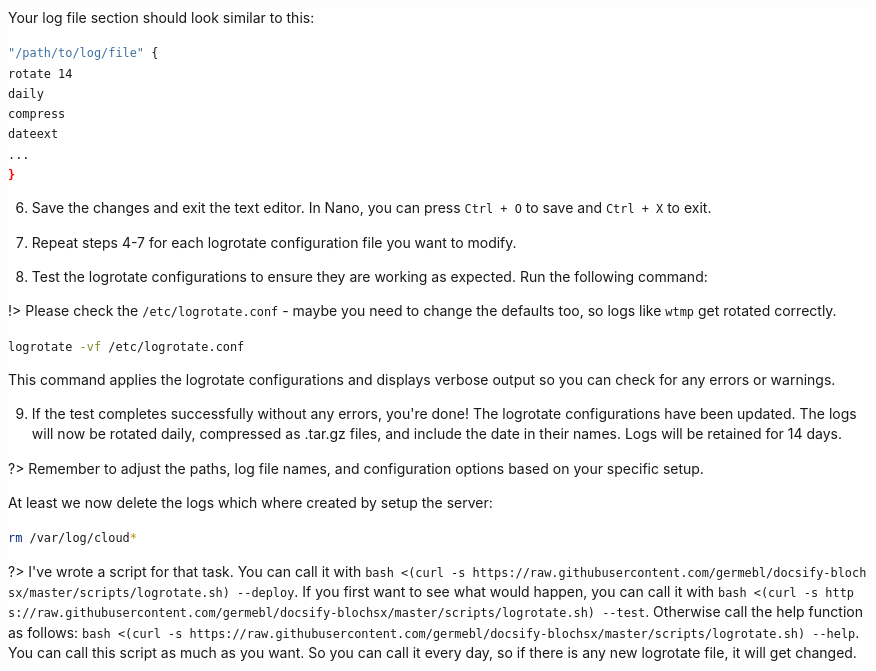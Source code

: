Your log file section should look similar to this:
```bash
"/path/to/log/file" {
rotate 14
daily
compress
dateext
...
}
```

6. Save the changes and exit the text editor. In Nano, you can press `Ctrl + O` to save and `Ctrl + X` to exit.

7. Repeat steps 4-7 for each logrotate configuration file you want to modify.

8. Test the logrotate configurations to ensure they are working as expected. Run the following command:

!> Please check the `/etc/logrotate.conf` - maybe you need to change the defaults too, so logs like `wtmp` get rotated correctly. 

```bash
logrotate -vf /etc/logrotate.conf
```

This command applies the logrotate configurations and displays verbose output so you can check for any errors or warnings.

9. If the test completes successfully without any errors, you're done! The logrotate configurations have been updated. The logs will now be rotated daily, compressed as .tar.gz files, and include the date in their names. Logs will be retained for 14 days.

?> Remember to adjust the paths, log file names, and configuration options based on your specific setup.

At least we now delete the logs which where created by setup the server:
```bash
rm /var/log/cloud*
```

?> I've wrote a script for that task. You can call it with `bash <(curl -s https://raw.githubusercontent.com/germebl/docsify-blochsx/master/scripts/logrotate.sh) --deploy`. If you first want to see what would happen, you can call it with `bash <(curl -s https://raw.githubusercontent.com/germebl/docsify-blochsx/master/scripts/logrotate.sh) --test`. Otherwise call the help function as follows: `bash <(curl -s https://raw.githubusercontent.com/germebl/docsify-blochsx/master/scripts/logrotate.sh) --help`. You can call this script as much as you want. So you can call it every day, so if there is any new logrotate file, it will get changed.